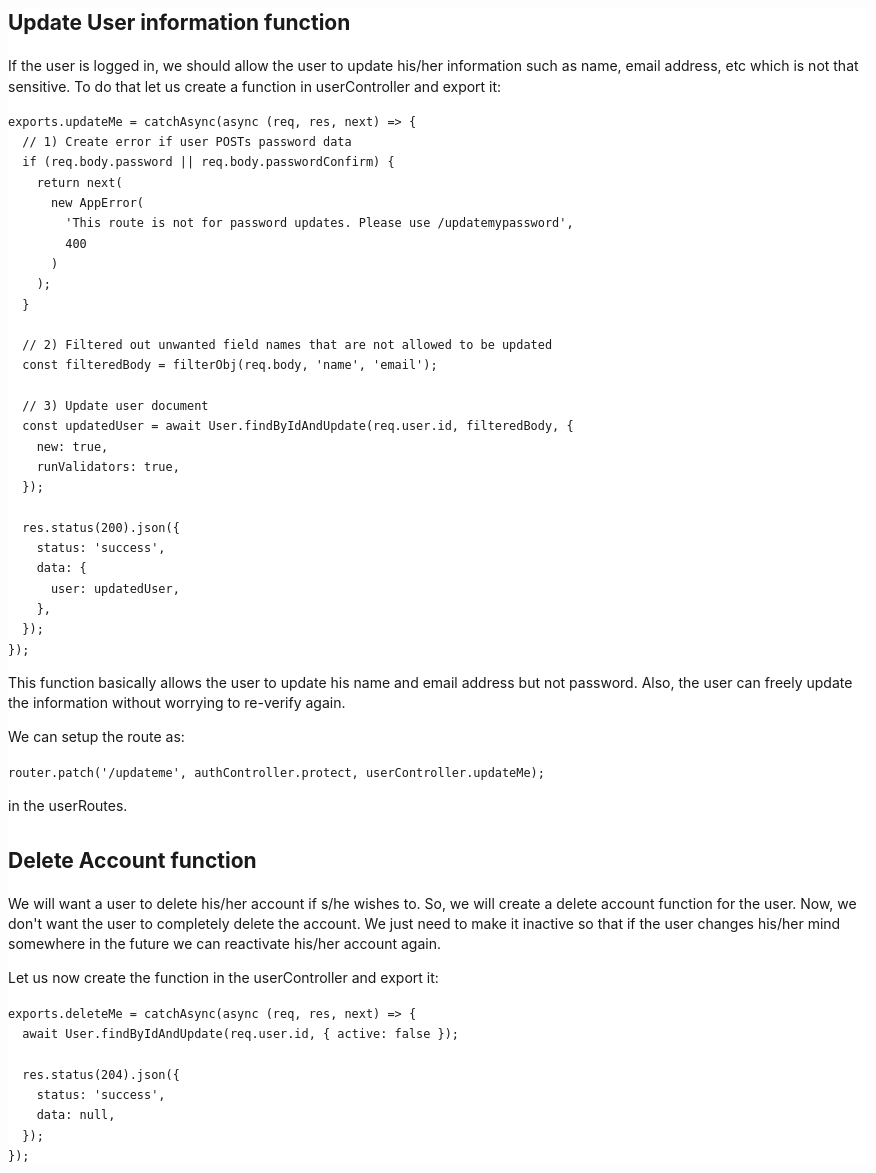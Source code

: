 ## Update User information function

If the user is logged in, we should allow the user to update his/her information such as name, email address, etc which is not that sensitive. To do that let us create a function in userController and export it:
```
exports.updateMe = catchAsync(async (req, res, next) => {
  // 1) Create error if user POSTs password data
  if (req.body.password || req.body.passwordConfirm) {
    return next(
      new AppError(
        'This route is not for password updates. Please use /updatemypassword',
        400
      )
    );
  }

  // 2) Filtered out unwanted field names that are not allowed to be updated
  const filteredBody = filterObj(req.body, 'name', 'email');

  // 3) Update user document
  const updatedUser = await User.findByIdAndUpdate(req.user.id, filteredBody, {
    new: true,
    runValidators: true,
  });

  res.status(200).json({
    status: 'success',
    data: {
      user: updatedUser,
    },
  });
});
```
This function basically allows the user to update his name and email address but not password. Also, the user can freely update the information without worrying to re-verify again.

We can setup the route as:
```
router.patch('/updateme', authController.protect, userController.updateMe);

```
in the userRoutes.

## Delete Account function

We will want a user to delete his/her account if s/he wishes to. So, we will create a delete account function for the user. Now, we don't want the user to completely delete the account. We just need to make it inactive so that if the user changes his/her mind somewhere in the future we can reactivate his/her account again.

Let us now create the function in the userController and export it:
```
exports.deleteMe = catchAsync(async (req, res, next) => {
  await User.findByIdAndUpdate(req.user.id, { active: false });

  res.status(204).json({
    status: 'success',
    data: null,
  });
});
```
